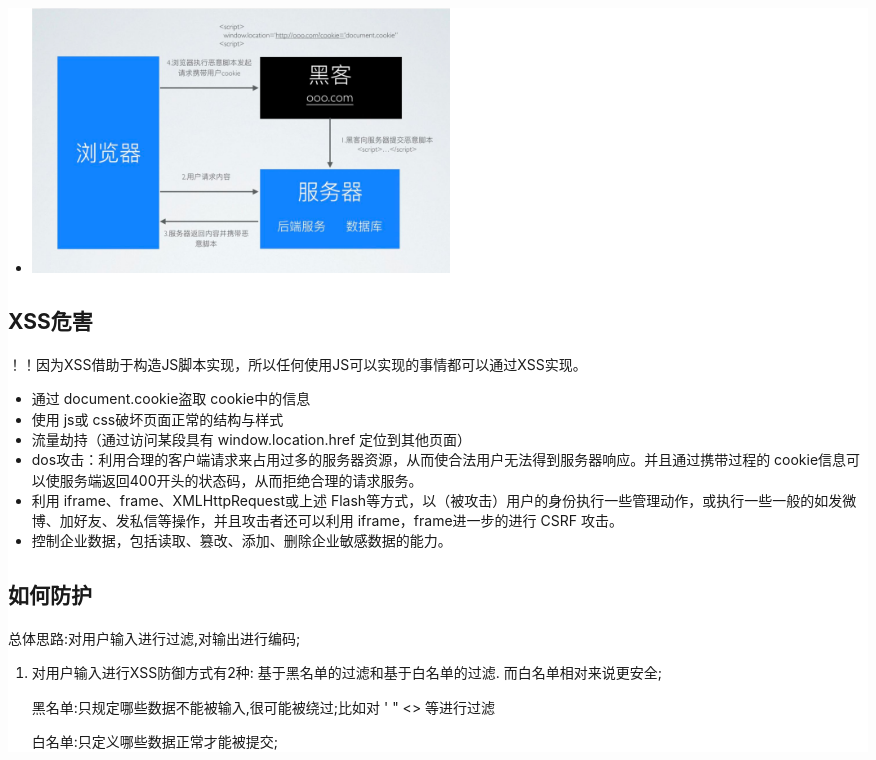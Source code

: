   - <img src="images/image-20210304212425402.png" alt="image-20210304212425402" width="50%;" />


## XSS危害

！！因为XSS借助于构造JS脚本实现，所以任何使用JS可以实现的事情都可以通过XSS实现。 
- 通过 document.cookie盗取 cookie中的信息
- 使用 js或 css破坏页面正常的结构与样式
- 流量劫持（通过访问某段具有 window.location.href 定位到其他页面）
- dos攻击：利用合理的客户端请求来占用过多的服务器资源，从而使合法用户无法得到服务器响应。并且通过携带过程的 cookie信息可以使服务端返回400开头的状态码，从而拒绝合理的请求服务。
- 利用 iframe、frame、XMLHttpRequest或上述 Flash等方式，以（被攻击）用户的身份执行一些管理动作，或执行一些一般的如发微博、加好友、发私信等操作，并且攻击者还可以利用 iframe，frame进一步的进行 CSRF 攻击。
- 控制企业数据，包括读取、篡改、添加、删除企业敏感数据的能力。

## 如何防护

总体思路:对用户输入进行过滤,对输出进行编码;

1. 对用户输入进行XSS防御方式有2种:
   基于黑名单的过滤和基于白名单的过滤. 而白名单相对来说更安全;
   
   黑名单:只规定哪些数据不能被输入,很可能被绕过;比如对 '  "   <> 等进行过滤
   
   白名单:只定义哪些数据正常才能被提交;

